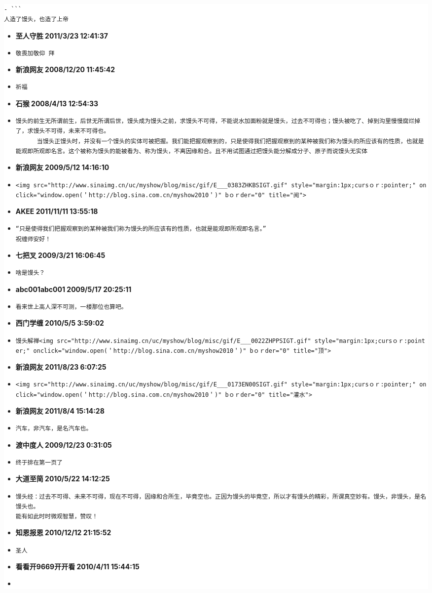   ```
- ```
  人造了馒头，也造了上帝
  ```
- **至人守胜 2011/3/23 12:41:37**
- ```
  敬畏加敬仰 拜
  ```
- **新浪网友 2008/12/20 11:45:42**
- ```
  祈福
  ```
- **石猴 2008/4/13 12:54:33**
- ```
  馒头的前生无所谓前生，后世无所谓后世，馒头成为馒头之前，求馒头不可得，不能说水加面粉就是馒头，过去不可得也；馒头被吃了、掉到沟里慢慢腐烂掉了，求馒头不可得，未来不可得也。
        当馒头正馒头时，并没有一个馒头的实体可被把握。我们能把握观察到的，只是使得我们把握观察到的某种被我们称为馒头的所应该有的性质，也就是能观即所观即名言。这个被称为馒头的能被看为、称为馒头，不离因缘和合。且不用试图通过把馒头能分解成分子、原子而说馒头无实体
  ```
- **新浪网友 2009/5/12 14:16:10**
- ```
  <img src="http://www.sinaimg.cn/uc/myshow/blog/misc/gif/E___0383ZHKBSIGT.gif" style="margin:1px;cursｏｒ:pointer;" onclick="window.open(＇http://blog.sina.com.cn/myshow2010＇)" bｏｒder="0" title="阅">
  ```
- **AKEE 2011/11/11 13:55:18**
- ```
  “只是使得我们把握观察到的某种被我们称为馒头的所应该有的性质，也就是能观即所观即名言。”
  祝缠师安好！
  ```
- **七把叉 2009/3/21 16:06:45**
- ```
  啥是馒头？
  ```
- **abc001abc001 2009/5/17 20:25:11**
- ```
  看来世上高人深不可测，一楼那位也算吧。
  ```
- **西门学缠 2010/5/5 3:59:02**
- ```
  馒头解禅<img src="http://www.sinaimg.cn/uc/myshow/blog/misc/gif/E___0022ZHPPSIGT.gif" style="margin:1px;cursｏｒ:pointer;" onclick="window.open(＇http://blog.sina.com.cn/myshow2010＇)" bｏｒder="0" title="顶">
  ```
- **新浪网友 2011/8/23 6:07:25**
- ```
  <img src="http://www.sinaimg.cn/uc/myshow/blog/misc/gif/E___0173EN00SIGT.gif" style="margin:1px;cursｏｒ:pointer;" onclick="window.open(＇http://blog.sina.com.cn/myshow2010＇)" bｏｒder="0" title="灌水">
  ```
- **新浪网友 2011/8/4 15:14:28**
- ```
  汽车，非汽车，是名汽车也。 
  ```
- **渡中度人 2009/12/23 0:31:05**
- ```
  终于排在第一页了
  ```
- **大道至简 2010/5/22 14:12:25**
- ```
  馒头经：过去不可得、未来不可得，现在不可得，因缘和合所生，毕竟空也。正因为馒头的毕竟空，所以才有馒头的精彩，所谓真空妙有。馒头，非馒头，是名馒头也。
  能有如此时时微观智慧，赞叹！
  ```
- **知恩报恩 2010/12/12 21:15:52**
- ```
  圣人
  ```
- **看看开9669开开看 2010/4/11 15:44:15**
- ```
  ```